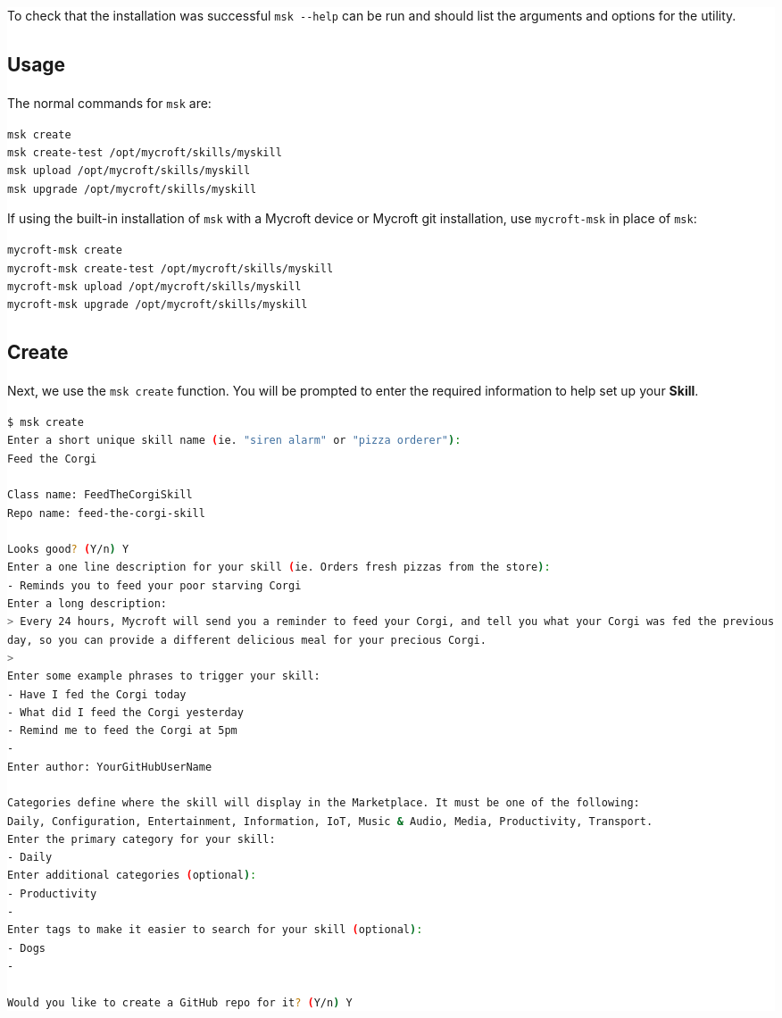 ```bash
```

To check that the installation was successful `msk --help` can be run and should list the arguments and options for the utility.

## Usage

The normal commands for `msk` are:

```bash
msk create
msk create-test /opt/mycroft/skills/myskill
msk upload /opt/mycroft/skills/myskill
msk upgrade /opt/mycroft/skills/myskill
```

If using the built-in installation of `msk` with a Mycroft device or Mycroft git installation, use `mycroft-msk` in place of `msk`:

```bash
mycroft-msk create
mycroft-msk create-test /opt/mycroft/skills/myskill
mycroft-msk upload /opt/mycroft/skills/myskill
mycroft-msk upgrade /opt/mycroft/skills/myskill
```

## Create

Next, we use the `msk create` function. You will be prompted to enter the required information to help set up your **Skill**.

```bash
$ msk create
Enter a short unique skill name (ie. "siren alarm" or "pizza orderer"):
Feed the Corgi

Class name: FeedTheCorgiSkill
Repo name: feed-the-corgi-skill

Looks good? (Y/n) Y
Enter a one line description for your skill (ie. Orders fresh pizzas from the store):
- Reminds you to feed your poor starving Corgi
Enter a long description:
> Every 24 hours, Mycroft will send you a reminder to feed your Corgi, and tell you what your Corgi was fed the previous day, so you can provide a different delicious meal for your precious Corgi.
>
Enter some example phrases to trigger your skill:
- Have I fed the Corgi today
- What did I feed the Corgi yesterday
- Remind me to feed the Corgi at 5pm
-
Enter author: YourGitHubUserName

Categories define where the skill will display in the Marketplace. It must be one of the following:
Daily, Configuration, Entertainment, Information, IoT, Music & Audio, Media, Productivity, Transport.
Enter the primary category for your skill:
- Daily
Enter additional categories (optional):
- Productivity
-
Enter tags to make it easier to search for your skill (optional):
- Dogs
-

Would you like to create a GitHub repo for it? (Y/n) Y
```